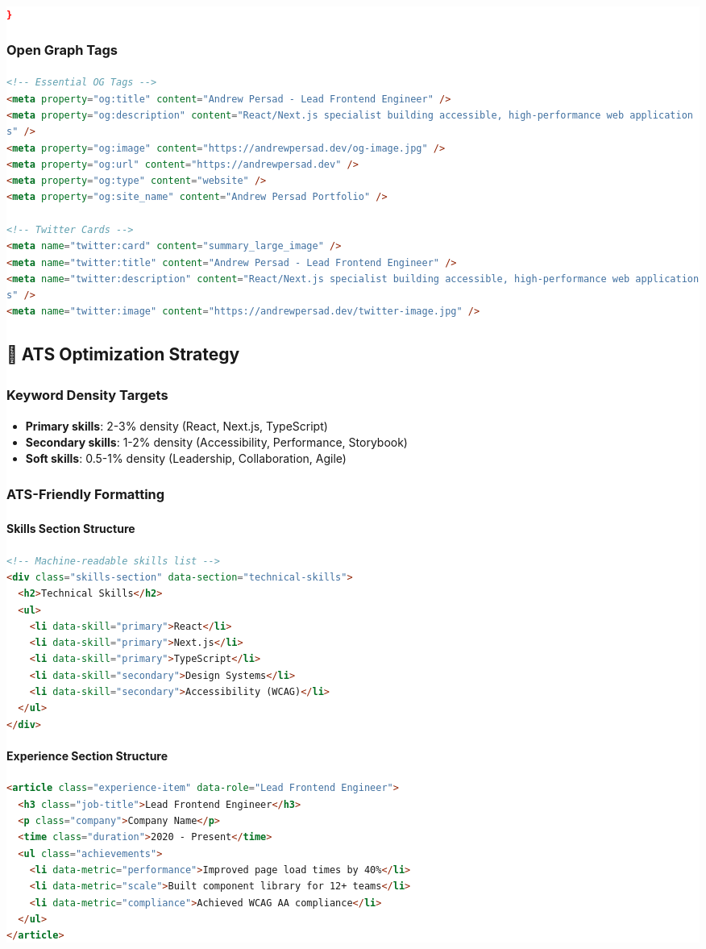 ```json
}
```

### **Open Graph Tags**
```html
<!-- Essential OG Tags -->
<meta property="og:title" content="Andrew Persad - Lead Frontend Engineer" />
<meta property="og:description" content="React/Next.js specialist building accessible, high-performance web applications" />
<meta property="og:image" content="https://andrewpersad.dev/og-image.jpg" />
<meta property="og:url" content="https://andrewpersad.dev" />
<meta property="og:type" content="website" />
<meta property="og:site_name" content="Andrew Persad Portfolio" />

<!-- Twitter Cards -->
<meta name="twitter:card" content="summary_large_image" />
<meta name="twitter:title" content="Andrew Persad - Lead Frontend Engineer" />
<meta name="twitter:description" content="React/Next.js specialist building accessible, high-performance web applications" />
<meta name="twitter:image" content="https://andrewpersad.dev/twitter-image.jpg" />
```

## 🤖 ATS Optimization Strategy

### **Keyword Density Targets**
- **Primary skills**: 2-3% density (React, Next.js, TypeScript)
- **Secondary skills**: 1-2% density (Accessibility, Performance, Storybook)
- **Soft skills**: 0.5-1% density (Leadership, Collaboration, Agile)

### **ATS-Friendly Formatting**

#### **Skills Section Structure**
```html
<!-- Machine-readable skills list -->
<div class="skills-section" data-section="technical-skills">
  <h2>Technical Skills</h2>
  <ul>
    <li data-skill="primary">React</li>
    <li data-skill="primary">Next.js</li>
    <li data-skill="primary">TypeScript</li>
    <li data-skill="secondary">Design Systems</li>
    <li data-skill="secondary">Accessibility (WCAG)</li>
  </ul>
</div>
```

#### **Experience Section Structure**  
```html
<article class="experience-item" data-role="Lead Frontend Engineer">
  <h3 class="job-title">Lead Frontend Engineer</h3>
  <p class="company">Company Name</p>
  <time class="duration">2020 - Present</time>
  <ul class="achievements">
    <li data-metric="performance">Improved page load times by 40%</li>
    <li data-metric="scale">Built component library for 12+ teams</li>
    <li data-metric="compliance">Achieved WCAG AA compliance</li>
  </ul>
</article>
```
